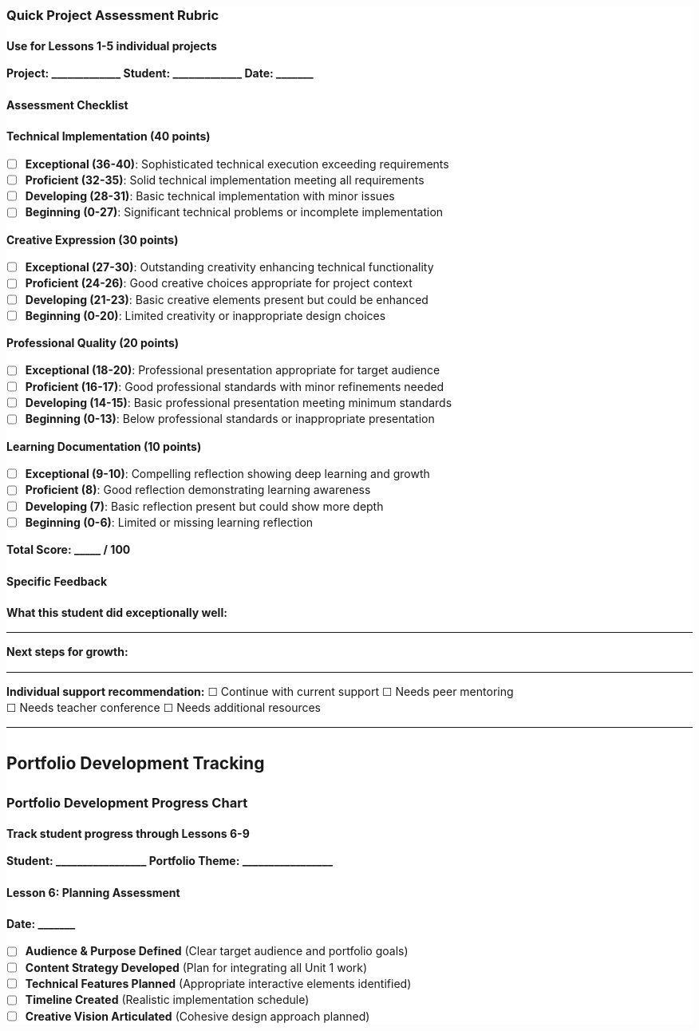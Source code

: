 ### Quick Project Assessment Rubric
**Use for Lessons 1-5 individual projects**

**Project: _____________ Student: _____________ Date: _______**

#### Assessment Checklist
**Technical Implementation (40 points)**
- ☐ **Exceptional (36-40)**: Sophisticated technical execution exceeding requirements
- ☐ **Proficient (32-35)**: Solid technical implementation meeting all requirements  
- ☐ **Developing (28-31)**: Basic technical implementation with minor issues
- ☐ **Beginning (0-27)**: Significant technical problems or incomplete implementation

**Creative Expression (30 points)**
- ☐ **Exceptional (27-30)**: Outstanding creativity enhancing technical functionality
- ☐ **Proficient (24-26)**: Good creative choices appropriate for project context
- ☐ **Developing (21-23)**: Basic creative elements present but could be enhanced
- ☐ **Beginning (0-20)**: Limited creativity or inappropriate design choices

**Professional Quality (20 points)**
- ☐ **Exceptional (18-20)**: Professional presentation appropriate for target audience
- ☐ **Proficient (16-17)**: Good professional standards with minor refinements needed
- ☐ **Developing (14-15)**: Basic professional presentation meeting minimum standards
- ☐ **Beginning (0-13)**: Below professional standards or inappropriate presentation

**Learning Documentation (10 points)**
- ☐ **Exceptional (9-10)**: Compelling reflection showing deep learning and growth
- ☐ **Proficient (8)**: Good reflection demonstrating learning awareness
- ☐ **Developing (7)**: Basic reflection present but could show more depth
- ☐ **Beginning (0-6)**: Limited or missing learning reflection

**Total Score: _____ / 100**

#### Specific Feedback
**What this student did exceptionally well:**
________________________________________________

**Next steps for growth:**
________________________________________________

**Individual support recommendation:**
☐ Continue with current support  ☐ Needs peer mentoring  
☐ Needs teacher conference  ☐ Needs additional resources

---

## Portfolio Development Tracking

### Portfolio Development Progress Chart
**Track student progress through Lessons 6-9**

**Student: _________________ Portfolio Theme: _________________**

#### Lesson 6: Planning Assessment
**Date: _______**
- ☐ **Audience & Purpose Defined** (Clear target audience and portfolio goals)
- ☐ **Content Strategy Developed** (Plan for integrating all Unit 1 work)  
- ☐ **Technical Features Planned** (Appropriate interactive elements identified)
- ☐ **Timeline Created** (Realistic implementation schedule)
- ☐ **Creative Vision Articulated** (Cohesive design approach planned)
